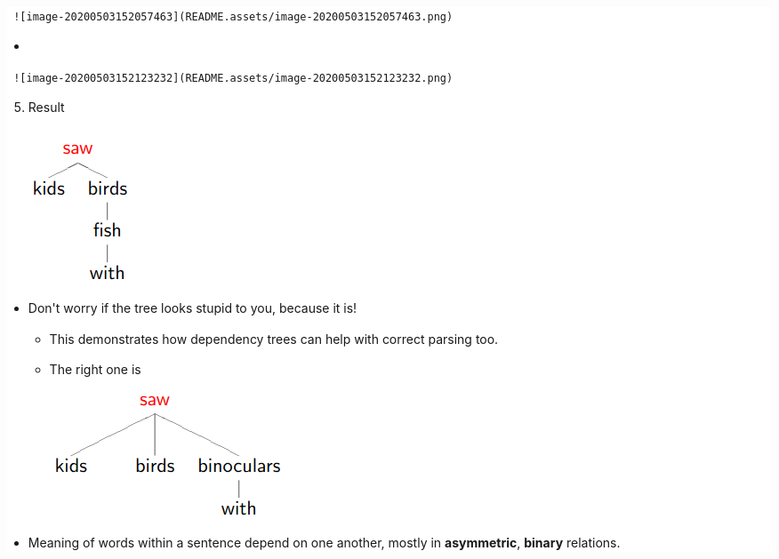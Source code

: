      ![image-20200503152057463](README.assets/image-20200503152057463.png)
   -

     ![image-20200503152123232](README.assets/image-20200503152123232.png)
5. Result

   ![image-20200503152150150](README.assets/image-20200503152150150.png)

- Don't worry if the tree looks stupid to you, because it is!
  - This demonstrates how dependency trees can help with correct parsing too.
  - The right one is

    ![image-20200503152237731](README.assets/image-20200503152237731.png)
- Meaning of words within a sentence depend on one another, mostly in **asymmetric**, **binary** relations.
  